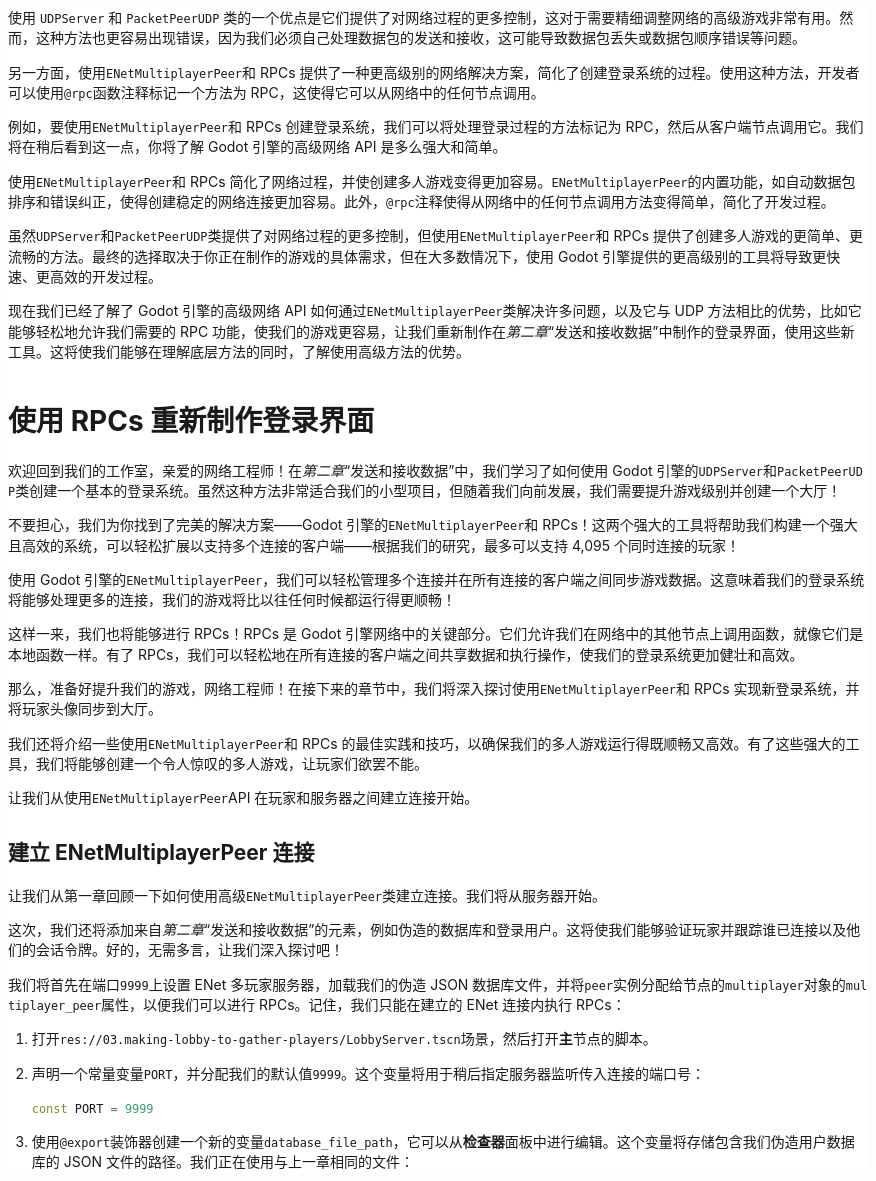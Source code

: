 使用 `UDPServer` 和 `PacketPeerUDP` 类的一个优点是它们提供了对网络过程的更多控制，这对于需要精细调整网络的高级游戏非常有用。然而，这种方法也更容易出现错误，因为我们必须自己处理数据包的发送和接收，这可能导致数据包丢失或数据包顺序错误等问题。

另一方面，使用`ENetMultiplayerPeer`和 RPCs 提供了一种更高级别的网络解决方案，简化了创建登录系统的过程。使用这种方法，开发者可以使用`@rpc`函数注释标记一个方法为 RPC，这使得它可以从网络中的任何节点调用。

例如，要使用`ENetMultiplayerPeer`和 RPCs 创建登录系统，我们可以将处理登录过程的方法标记为 RPC，然后从客户端节点调用它。我们将在稍后看到这一点，你将了解 Godot 引擎的高级网络 API 是多么强大和简单。

使用`ENetMultiplayerPeer`和 RPCs 简化了网络过程，并使创建多人游戏变得更加容易。`ENetMultiplayerPeer`的内置功能，如自动数据包排序和错误纠正，使得创建稳定的网络连接更加容易。此外，`@rpc`注释使得从网络中的任何节点调用方法变得简单，简化了开发过程。

虽然`UDPServer`和`PacketPeerUDP`类提供了对网络过程的更多控制，但使用`ENetMultiplayerPeer`和 RPCs 提供了创建多人游戏的更简单、更流畅的方法。最终的选择取决于你正在制作的游戏的具体需求，但在大多数情况下，使用 Godot 引擎提供的更高级别的工具将导致更快速、更高效的开发过程。

现在我们已经了解了 Godot 引擎的高级网络 API 如何通过`ENetMultiplayerPeer`类解决许多问题，以及它与 UDP 方法相比的优势，比如它能够轻松地允许我们需要的 RPC 功能，使我们的游戏更容易，让我们重新制作在*第二章*“发送和接收数据”中制作的登录界面，使用这些新工具。这将使我们能够在理解底层方法的同时，了解使用高级方法的优势。

# 使用 RPCs 重新制作登录界面

欢迎回到我们的工作室，亲爱的网络工程师！在*第二章*“发送和接收数据”中，我们学习了如何使用 Godot 引擎的`UDPServer`和`PacketPeerUDP`类创建一个基本的登录系统。虽然这种方法非常适合我们的小型项目，但随着我们向前发展，我们需要提升游戏级别并创建一个大厅！

不要担心，我们为你找到了完美的解决方案——Godot 引擎的`ENetMultiplayerPeer`和 RPCs！这两个强大的工具将帮助我们构建一个强大且高效的系统，可以轻松扩展以支持多个连接的客户端——根据我们的研究，最多可以支持 4,095 个同时连接的玩家！

使用 Godot 引擎的`ENetMultiplayerPeer`，我们可以轻松管理多个连接并在所有连接的客户端之间同步游戏数据。这意味着我们的登录系统将能够处理更多的连接，我们的游戏将比以往任何时候都运行得更顺畅！

这样一来，我们也将能够进行 RPCs！RPCs 是 Godot 引擎网络中的关键部分。它们允许我们在网络中的其他节点上调用函数，就像它们是本地函数一样。有了 RPCs，我们可以轻松地在所有连接的客户端之间共享数据和执行操作，使我们的登录系统更加健壮和高效。

那么，准备好提升我们的游戏，网络工程师！在接下来的章节中，我们将深入探讨使用`ENetMultiplayerPeer`和 RPCs 实现新登录系统，并将玩家头像同步到大厅。

我们还将介绍一些使用`ENetMultiplayerPeer`和 RPCs 的最佳实践和技巧，以确保我们的多人游戏运行得既顺畅又高效。有了这些强大的工具，我们将能够创建一个令人惊叹的多人游戏，让玩家们欲罢不能。

让我们从使用`ENetMultiplayerPeer`API 在玩家和服务器之间建立连接开始。

## 建立 ENetMultiplayerPeer 连接

让我们从第一章回顾一下如何使用高级`ENetMultiplayerPeer`类建立连接。我们将从服务器开始。

这次，我们还将添加来自*第二章*“发送和接收数据”的元素，例如伪造的数据库和登录用户。这将使我们能够验证玩家并跟踪谁已连接以及他们的会话令牌。好的，无需多言，让我们深入探讨吧！

我们将首先在端口`9999`上设置 ENet 多玩家服务器，加载我们的伪造 JSON 数据库文件，并将`peer`实例分配给节点的`multiplayer`对象的`multiplayer_peer`属性，以便我们可以进行 RPCs。记住，我们只能在建立的 ENet 连接内执行 RPCs：

1.  打开`res://03.making-lobby-to-gather-players/LobbyServer.tscn`场景，然后打开**主**节点的脚本。

1.  声明一个常量变量`PORT`，并分配我们的默认值`9999`。这个变量将用于稍后指定服务器监听传入连接的端口号：

    ```cpp
    const PORT = 9999
    ```

1.  使用`@export`装饰器创建一个新的变量`database_file_path`，它可以从**检查器**面板中进行编辑。这个变量将存储包含我们伪造用户数据库的 JSON 文件的路径。我们正在使用与上一章相同的文件：
